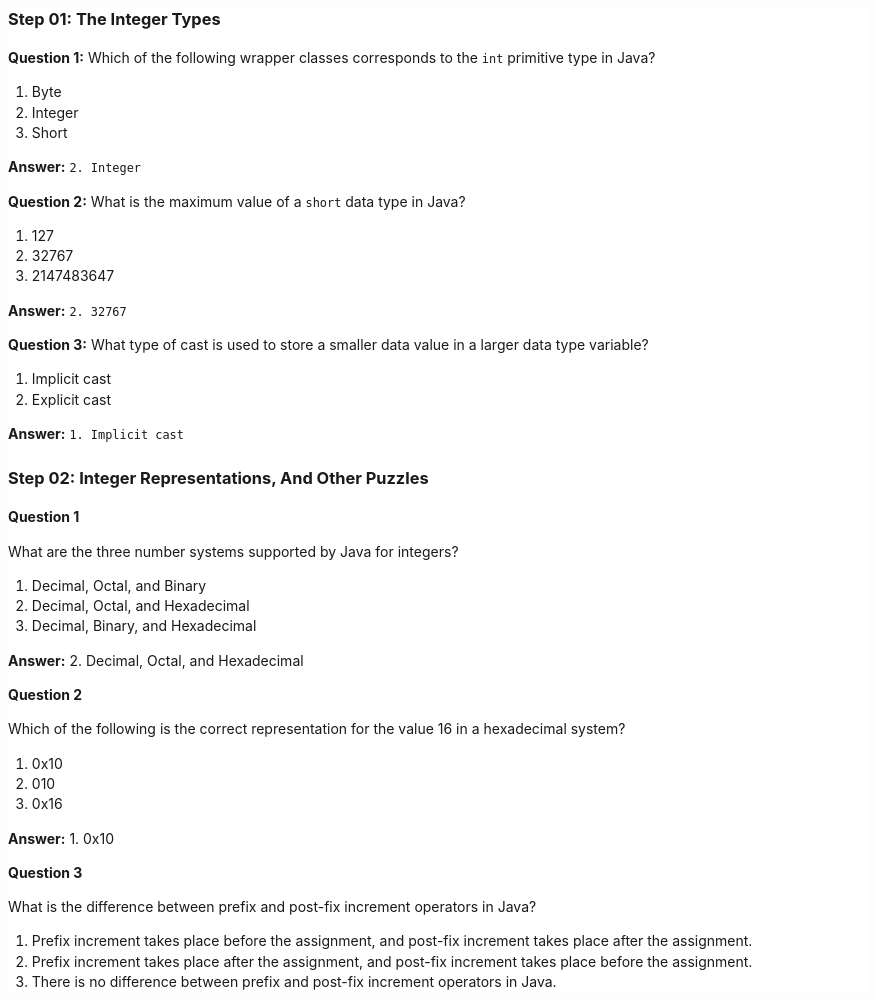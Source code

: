 
### Step 01: The Integer Types

**Question 1:** Which of the following wrapper classes corresponds to the `int` primitive type in Java?

1.  Byte
2.  Integer
3.  Short

**Answer:** `2. Integer`

**Question 2:** What is the maximum value of a `short` data type in Java?

1.  127
2.  32767
3.  2147483647

**Answer:** `2. 32767`

**Question 3:** What type of cast is used to store a smaller data value in a larger data type variable?

1.  Implicit cast
2.  Explicit cast

**Answer:** `1. Implicit cast`

### Step 02: Integer Representations, And Other Puzzles

**Question 1**

What are the three number systems supported by Java for integers?

1.  Decimal, Octal, and Binary
2.  Decimal, Octal, and Hexadecimal
3.  Decimal, Binary, and Hexadecimal

**Answer:** 2. Decimal, Octal, and Hexadecimal

**Question 2**

Which of the following is the correct representation for the value 16 in a hexadecimal system?

1.  0x10
2.  010
3.  0x16

**Answer:** 1. 0x10

**Question 3**

What is the difference between prefix and post-fix increment operators in Java?

1.  Prefix increment takes place before the assignment, and post-fix increment takes place after the assignment.
2.  Prefix increment takes place after the assignment, and post-fix increment takes place before the assignment.
3.  There is no difference between prefix and post-fix increment operators in Java.
